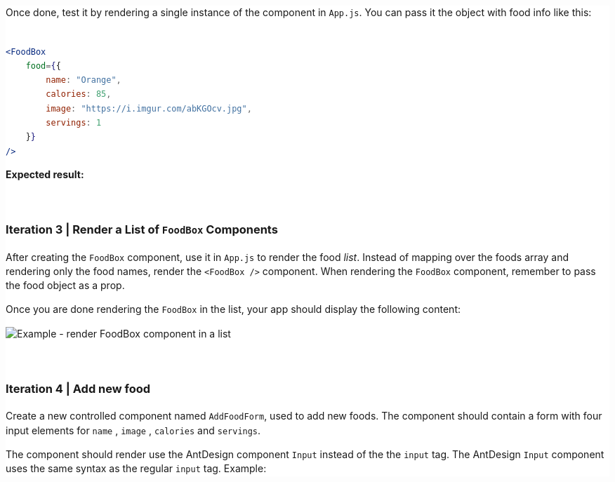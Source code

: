   

Once done, test it by rendering a single instance of the component in `App.js`. You can pass it the object with food info like this:

  

```jsx

<FoodBox  
	food={{
		name: "Orange",
		calories: 85,
		image: "https://i.imgur.com/abKGOcv.jpg",
		servings: 1
	}}  
/>

```

  

**Expected result:**



  

<br>

  

### Iteration 3 | Render a List of `FoodBox` Components

  

After creating the `FoodBox` component, use it in `App.js` to render the food *list*. Instead of mapping over the foods array and rendering only the food names, render the `<FoodBox />` component. When rendering the `FoodBox` component, remember to pass the food object as a prop.

  

Once you are done rendering the `FoodBox` in the list, your app should display the following content:

  

![Example - render FoodBox component in a list](https://imgur.com/IJym57O.gif)

  

<br>

  

### Iteration 4 | Add new food

  

Create a new controlled component named `AddFoodForm`, used to add new foods. The component should contain a form with four input elements for `name` , `image` , `calories` and `servings`.

  

The component should render use the AntDesign component `Input` instead of the the `input` tag. The AntDesign `Input` component uses the same syntax as the regular `input` tag. Example:
